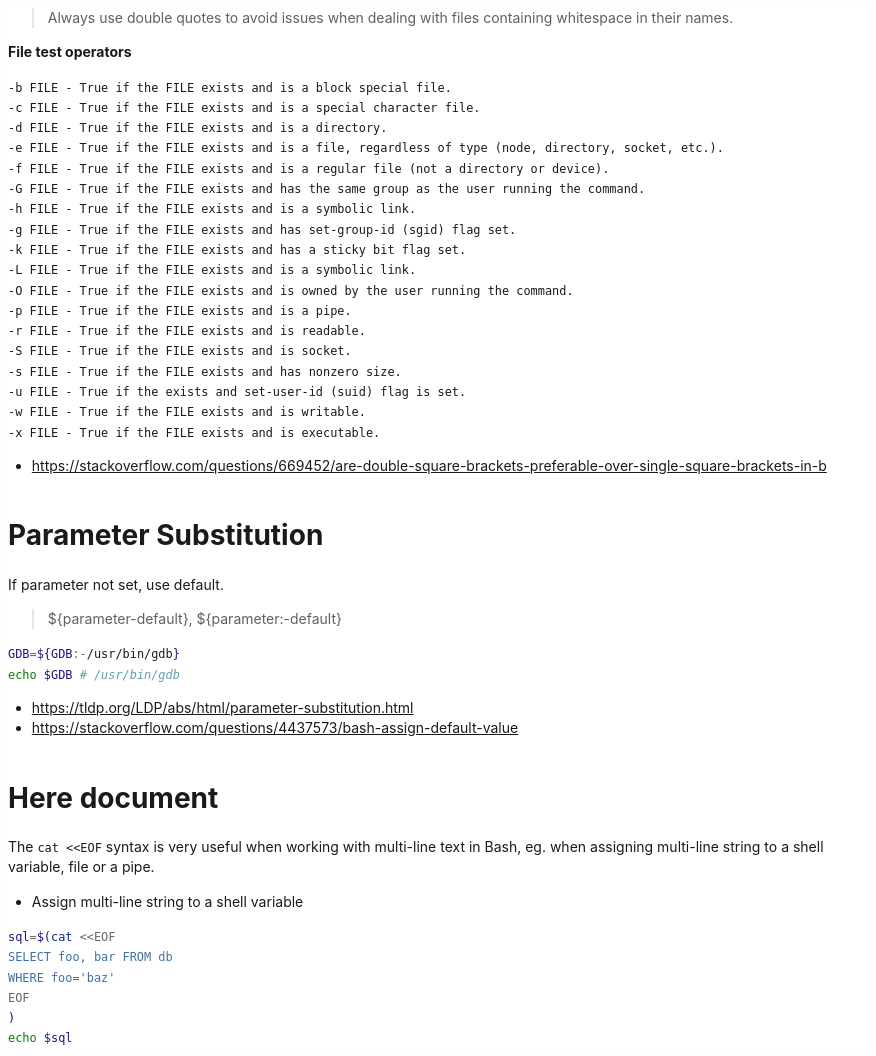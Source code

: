 > Always use double quotes to avoid issues when dealing with files containing whitespace in their names.

**File test operators**

```
-b FILE - True if the FILE exists and is a block special file.
-c FILE - True if the FILE exists and is a special character file.
-d FILE - True if the FILE exists and is a directory.
-e FILE - True if the FILE exists and is a file, regardless of type (node, directory, socket, etc.).
-f FILE - True if the FILE exists and is a regular file (not a directory or device).
-G FILE - True if the FILE exists and has the same group as the user running the command.
-h FILE - True if the FILE exists and is a symbolic link.
-g FILE - True if the FILE exists and has set-group-id (sgid) flag set.
-k FILE - True if the FILE exists and has a sticky bit flag set.
-L FILE - True if the FILE exists and is a symbolic link.
-O FILE - True if the FILE exists and is owned by the user running the command.
-p FILE - True if the FILE exists and is a pipe.
-r FILE - True if the FILE exists and is readable.
-S FILE - True if the FILE exists and is socket.
-s FILE - True if the FILE exists and has nonzero size.
-u FILE - True if the exists and set-user-id (suid) flag is set.
-w FILE - True if the FILE exists and is writable.
-x FILE - True if the FILE exists and is executable.
```

* https://stackoverflow.com/questions/669452/are-double-square-brackets-preferable-over-single-square-brackets-in-b

# Parameter Substitution

If parameter not set, use default.

> ${parameter-default}, ${parameter:-default}

``` bash
GDB=${GDB:-/usr/bin/gdb}
echo $GDB # /usr/bin/gdb
```

* https://tldp.org/LDP/abs/html/parameter-substitution.html
* https://stackoverflow.com/questions/4437573/bash-assign-default-value

# Here document

The `cat <<EOF` syntax is very useful when working with multi-line text in Bash, eg. when assigning multi-line string to a shell variable, file or a pipe.

* Assign multi-line string to a shell variable

``` bash
sql=$(cat <<EOF
SELECT foo, bar FROM db
WHERE foo='baz'
EOF
)
echo $sql
```
